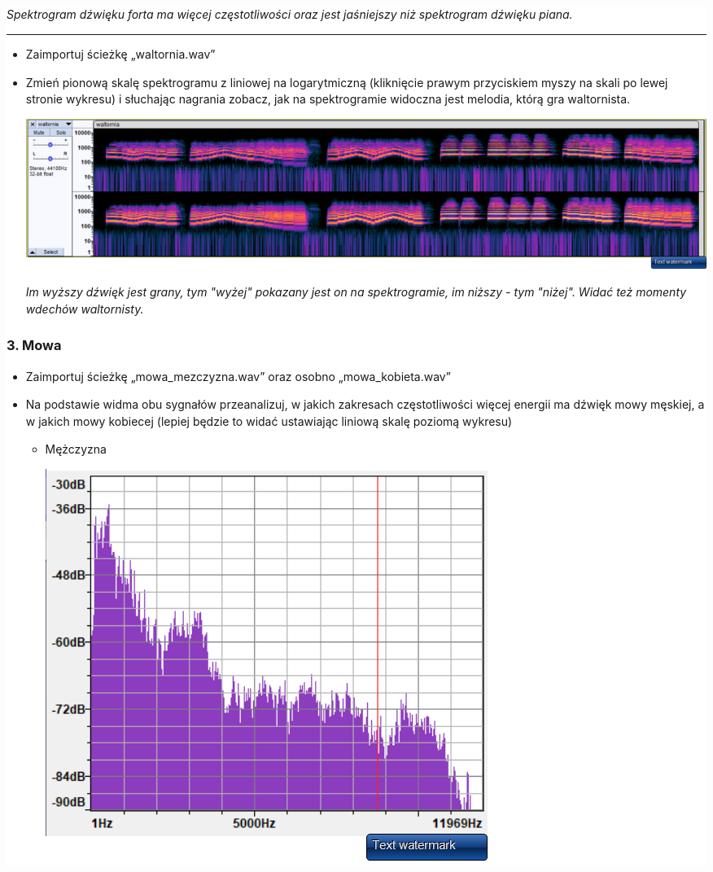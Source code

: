   *Spektrogram dźwięku forta ma więcej częstotliwości oraz jest jaśniejszy niż spektrogram dźwięku piana.*

---

- Zaimportuj ścieżkę „waltornia.wav”

- Zmień pionową skalę spektrogramu z liniowej na logarytmiczną (kliknięcie prawym  przyciskiem myszy na skali po lewej stronie wykresu) i słuchając nagrania zobacz, jak na  spektrogramie widoczna jest melodia, którą gra waltornista.

  ![](images/1.2_waltornia.png)

  *Im wyższy dźwięk jest grany, tym "wyżej" pokazany jest on na spektrogramie, im niższy - tym "niżej". Widać też momenty wdechów waltornisty.*

### 3. Mowa

- Zaimportuj ścieżkę „mowa_mezczyzna.wav” oraz osobno „mowa_kobieta.wav”

- Na podstawie widma obu sygnałów przeanalizuj, w jakich zakresach częstotliwości więcej  energii ma dźwięk mowy męskiej, a w jakich mowy kobiecej (lepiej będzie to widać  ustawiając liniową skalę poziomą wykresu)

  - Mężczyzna

    ![](images/1.3_mezczyzna.png)
